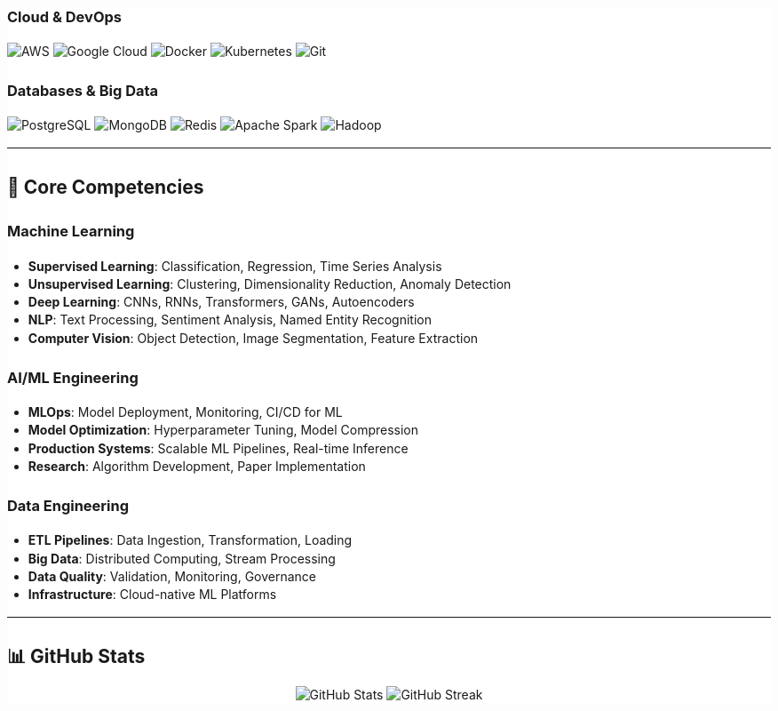 ### **Cloud & DevOps**
![AWS](https://img.shields.io/badge/AWS-232F3E?style=for-the-badge&logo=amazon-aws&logoColor=white)
![Google Cloud](https://img.shields.io/badge/Google_Cloud-4285F4?style=for-the-badge&logo=google-cloud&logoColor=white)
![Docker](https://img.shields.io/badge/Docker-2496ED?style=for-the-badge&logo=docker&logoColor=white)
![Kubernetes](https://img.shields.io/badge/Kubernetes-326CE5?style=for-the-badge&logo=kubernetes&logoColor=white)
![Git](https://img.shields.io/badge/Git-F05032?style=for-the-badge&logo=git&logoColor=white)

### **Databases & Big Data**
![PostgreSQL](https://img.shields.io/badge/PostgreSQL-316192?style=for-the-badge&logo=postgresql&logoColor=white)
![MongoDB](https://img.shields.io/badge/MongoDB-4EA94B?style=for-the-badge&logo=mongodb&logoColor=white)
![Redis](https://img.shields.io/badge/Redis-DC382D?style=for-the-badge&logo=redis&logoColor=white)
![Apache Spark](https://img.shields.io/badge/Apache_Spark-E25A1C?style=for-the-badge&logo=apache-spark&logoColor=white)
![Hadoop](https://img.shields.io/badge/Hadoop-66CCFF?style=for-the-badge&logo=apache-hadoop&logoColor=white)

---

## 🎯 Core Competencies

### **Machine Learning**
- **Supervised Learning**: Classification, Regression, Time Series Analysis
- **Unsupervised Learning**: Clustering, Dimensionality Reduction, Anomaly Detection
- **Deep Learning**: CNNs, RNNs, Transformers, GANs, Autoencoders
- **NLP**: Text Processing, Sentiment Analysis, Named Entity Recognition
- **Computer Vision**: Object Detection, Image Segmentation, Feature Extraction

### **AI/ML Engineering**
- **MLOps**: Model Deployment, Monitoring, CI/CD for ML
- **Model Optimization**: Hyperparameter Tuning, Model Compression
- **Production Systems**: Scalable ML Pipelines, Real-time Inference
- **Research**: Algorithm Development, Paper Implementation

### **Data Engineering**
- **ETL Pipelines**: Data Ingestion, Transformation, Loading
- **Big Data**: Distributed Computing, Stream Processing
- **Data Quality**: Validation, Monitoring, Governance
- **Infrastructure**: Cloud-native ML Platforms

---

## 📊 GitHub Stats

<div align="center">
  <img src="https://github-readme-stats.vercel.app/api?username=Victorasuquo&show_icons=true&theme=radical&hide_border=true&bg_color=0D1117&title_color=6366F1&icon_color=6366F1&text_color=FFFFFF" alt="GitHub Stats" />
  <img src="https://github-readme-streak-stats.herokuapp.com/?user=Victorasuquo&theme=radical&hide_border=true&background=0D1117&stroke=6366F1&ring=6366F1&fire=6366F1&currStreakNum=FFFFFF&currStreakLabel=6366F1&sideNums=FFFFFF&sideLabels=6366F1&dates=FFFFFF" alt="GitHub Streak" />
</div>
